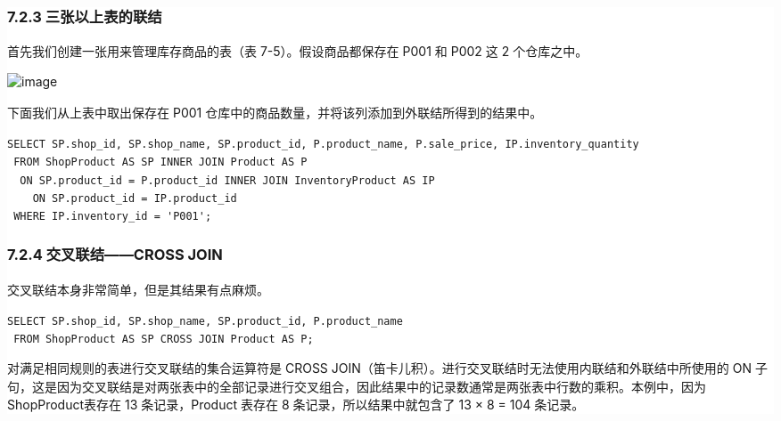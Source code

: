 ### 7.2.3 三张以上表的联结

首先我们创建一张用来管理库存商品的表（表 7-5）。假设商品都保存在 P001 和 P002 这 2 个仓库之中。

![image](https://user-images.githubusercontent.com/80316882/117532765-ccb5bc80-b01b-11eb-8dbd-1741f9dc1d3c.png)

下面我们从上表中取出保存在 P001 仓库中的商品数量，并将该列添加到外联结所得到的结果中。

```
SELECT SP.shop_id, SP.shop_name, SP.product_id, P.product_name, P.sale_price, IP.inventory_quantity
 FROM ShopProduct AS SP INNER JOIN Product AS P 
  ON SP.product_id = P.product_id INNER JOIN InventoryProduct AS IP 
    ON SP.product_id = IP.product_id
 WHERE IP.inventory_id = 'P001';
```

### 7.2.4 交叉联结——CROSS JOIN

交叉联结本身非常简单，但是其结果有点麻烦。

```
SELECT SP.shop_id, SP.shop_name, SP.product_id, P.product_name
 FROM ShopProduct AS SP CROSS JOIN Product AS P;
```

对满足相同规则的表进行交叉联结的集合运算符是 CROSS JOIN（笛卡儿积）。进行交叉联结时无法使用内联结和外联结中所使用的 ON 子句，这是因为交叉联结是对两张表中的全部记录进行交叉组合，因此结果中的记录数通常是两张表中行数的乘积。本例中，因为 ShopProduct表存在 13 条记录，Product 表存在 8 条记录，所以结果中就包含了 13 × 8 = 104 条记录。


